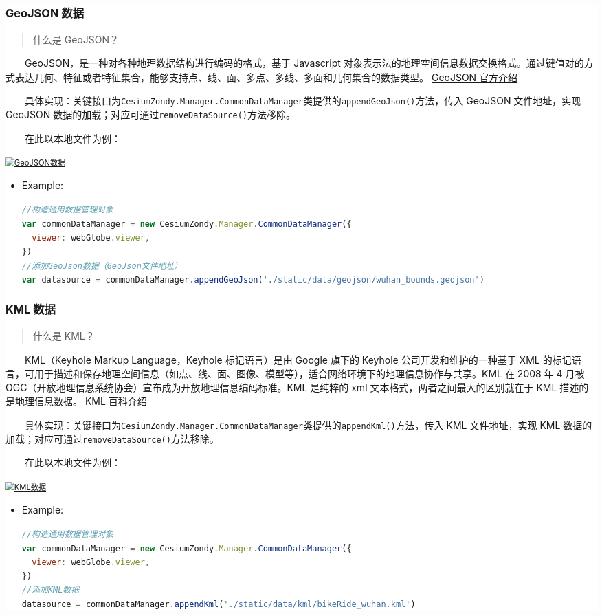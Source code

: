 
### GeoJSON 数据

> 什么是 GeoJSON？

&ensp;&ensp;&ensp;&ensp;GeoJSON，是一种对各种地理数据结构进行编码的格式，基于 Javascript 对象表示法的地理空间信息数据交换格式。通过键值对的方式表达几何、特征或者特征集合，能够支持点、线、面、多点、多线、多面和几何集合的数据类型。
<a href="https://geojson.org/" target="_blank">GeoJSON 官方介绍</a>

&ensp;&ensp;&ensp;&ensp;具体实现：关键接口为`CesiumZondy.Manager.CommonDataManager`类提供的`appendGeoJson()`方法，传入 GeoJSON 文件地址，实现 GeoJSON 数据的加载；对应可通过`removeDataSource()`方法移除。

&ensp;&ensp;&ensp;&ensp;在此以本地文件为例：

<a href="http://develop.smaryun.com/#/demo/cesium/data/data-geojson" target="_blank">
 <img src="./static/demo/cesium/source/img/dev/1055-data-geojson.png" alt="GeoJSON数据" style="zoom:80%;" />
</a>

- Example:
  ```javascript
  //构造通用数据管理对象
  var commonDataManager = new CesiumZondy.Manager.CommonDataManager({
    viewer: webGlobe.viewer,
  })
  //添加GeoJson数据（GeoJson文件地址）
  var datasource = commonDataManager.appendGeoJson('./static/data/geojson/wuhan_bounds.geojson')
  ```

### KML 数据

> 什么是 KML？

&ensp;&ensp;&ensp;&ensp;KML（Keyhole Markup Language，Keyhole 标记语言）是由 Google 旗下的 Keyhole 公司开发和维护的一种基于 XML 的标记语言，可用于描述和保存地理空间信息（如点、线、面、图像、模型等），适合网络环境下的地理信息协作与共享。KML 在 2008 年 4 月被 OGC（开放地理信息系统协会）宣布成为开放地理信息编码标准。KML 是纯粹的 xml 文本格式，两者之间最大的区别就在于 KML 描述的是地理信息数据。
<a href="https://baike.baidu.com/item/KML/7278605?fr=aladdin" target="_blank">KML 百科介绍</a>

&ensp;&ensp;&ensp;&ensp;具体实现：关键接口为`CesiumZondy.Manager.CommonDataManager`类提供的`appendKml()`方法，传入 KML 文件地址，实现 KML 数据的加载；对应可通过`removeDataSource()`方法移除。

&ensp;&ensp;&ensp;&ensp;在此以本地文件为例：

<a href="http://develop.smaryun.com/#/demo/cesium/data/data-kml" target="_blank">
 <img src="./static/demo/cesium/source/img/dev/1056-data-kml.png" alt="KML数据" style="zoom:80%;" />
</a>

- Example:
  ```javascript
  //构造通用数据管理对象
  var commonDataManager = new CesiumZondy.Manager.CommonDataManager({
    viewer: webGlobe.viewer,
  })
  //添加KML数据
  datasource = commonDataManager.appendKml('./static/data/kml/bikeRide_wuhan.kml')
  ```
